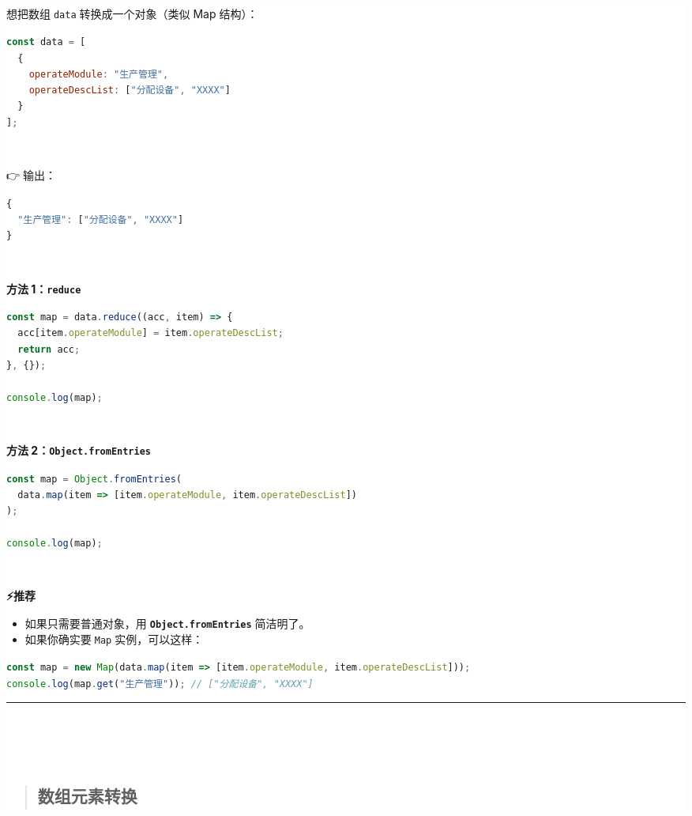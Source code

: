 想把数组 `data` 转换成一个对象（类似 Map 结构）：

```js
const data = [
  {
    operateModule: "生产管理",
    operateDescList: ["分配设备", "XXXX"]
  }
];
```

<br/>

👉 输出：

```js
{
  "生产管理": ["分配设备", "XXXX"]
}
```

<br/>

**方法 1：`reduce`**

```js
const map = data.reduce((acc, item) => {
  acc[item.operateModule] = item.operateDescList;
  return acc;
}, {});

console.log(map);
```

<br/>

**方法 2：`Object.fromEntries`**

```js
const map = Object.fromEntries(
  data.map(item => [item.operateModule, item.operateDescList])
);

console.log(map);
```

<br/>

**⚡推荐**

* 如果只需要普通对象，用 **`Object.fromEntries`** 简洁明了。
* 如果你确实要 `Map` 实例，可以这样：

```js
const map = new Map(data.map(item => [item.operateModule, item.operateDescList]));
console.log(map.get("生产管理")); // ["分配设备", "XXXX"]
```


***
<br/><br/><br/>
> <h2 id="数组元素转换">数组元素转换</h2>
